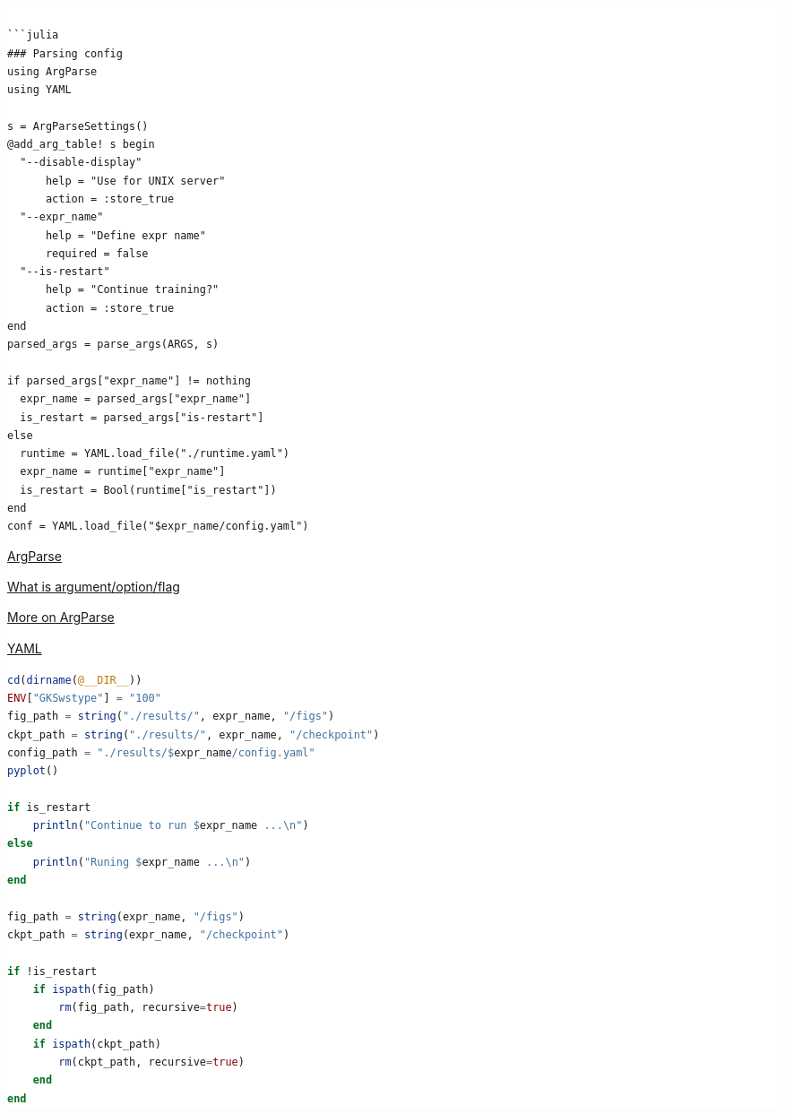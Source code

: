   ```

```julia
### Parsing config
using ArgParse
using YAML

s = ArgParseSettings()
@add_arg_table! s begin
    "--disable-display"
        help = "Use for UNIX server"
        action = :store_true
    "--expr_name"
        help = "Define expr name"
        required = false
    "--is-restart"
        help = "Continue training?"
        action = :store_true
end
parsed_args = parse_args(ARGS, s)

if parsed_args["expr_name"] != nothing
    expr_name = parsed_args["expr_name"]
    is_restart = parsed_args["is-restart"]
else
    runtime = YAML.load_file("./runtime.yaml")
    expr_name = runtime["expr_name"]
    is_restart = Bool(runtime["is_restart"])
end
conf = YAML.load_file("$expr_name/config.yaml")
```

[ArgParse](https://argparsejl.readthedocs.io/en/latest/argparse.html)

[What is argument/option/flag](https://unix.stackexchange.com/questions/285575/whats-the-difference-between-a-flag-an-option-and-an-argument)

[More on ArgParse](https://docs.python.org/3/howto/argparse.html)

[YAML](https://www.cloudbees.com/blog/yaml-tutorial-everything-you-need-get-started)

```julia
cd(dirname(@__DIR__))
ENV["GKSwstype"] = "100"
fig_path = string("./results/", expr_name, "/figs")
ckpt_path = string("./results/", expr_name, "/checkpoint")
config_path = "./results/$expr_name/config.yaml"
pyplot()

if is_restart
    println("Continue to run $expr_name ...\n")
else
    println("Runing $expr_name ...\n")
end

fig_path = string(expr_name, "/figs")
ckpt_path = string(expr_name, "/checkpoint")

if !is_restart
    if ispath(fig_path)
        rm(fig_path, recursive=true)
    end
    if ispath(ckpt_path)
        rm(ckpt_path, recursive=true)
    end
end

```
